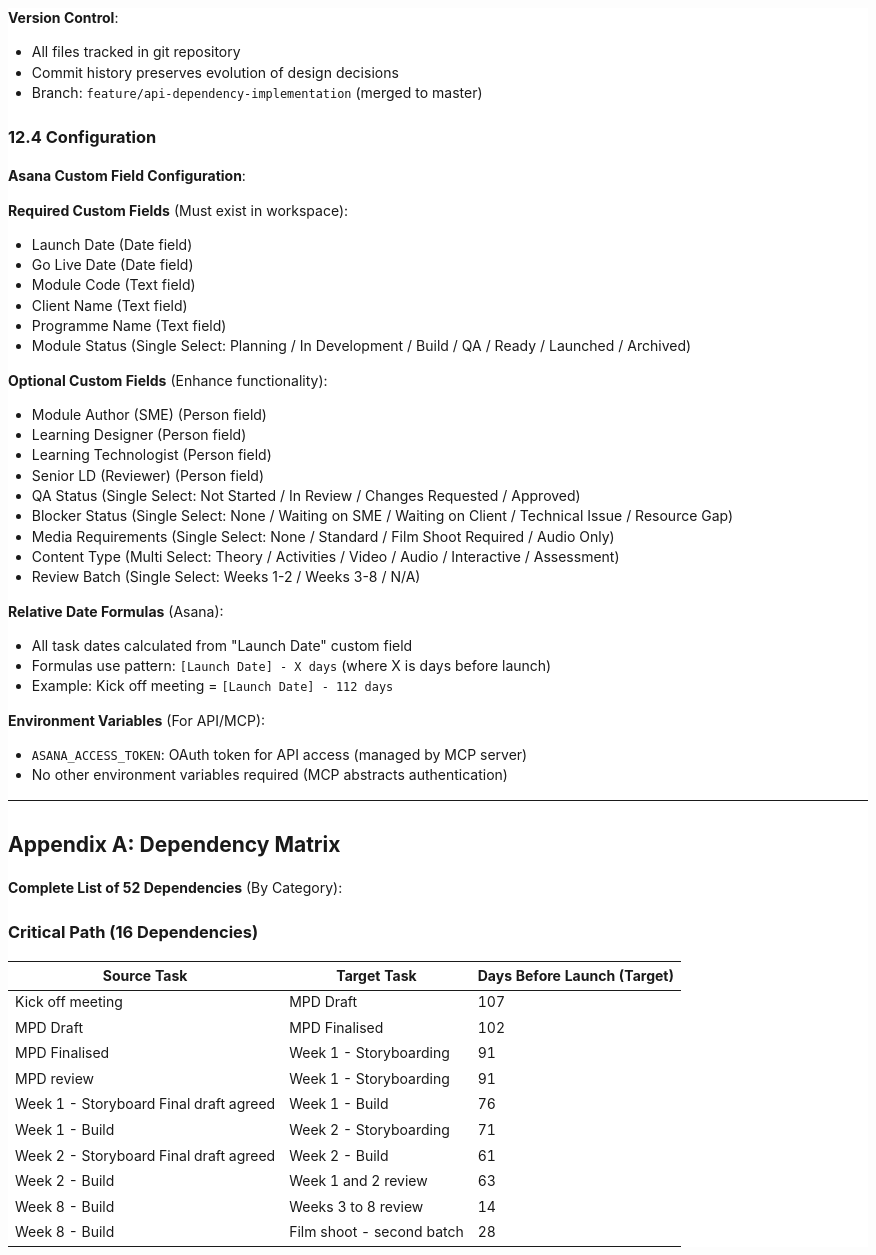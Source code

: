 **Version Control**:
- All files tracked in git repository
- Commit history preserves evolution of design decisions
- Branch: `feature/api-dependency-implementation` (merged to master)

### 12.4 Configuration

**Asana Custom Field Configuration**:

**Required Custom Fields** (Must exist in workspace):
- Launch Date (Date field)
- Go Live Date (Date field)
- Module Code (Text field)
- Client Name (Text field)
- Programme Name (Text field)
- Module Status (Single Select: Planning / In Development / Build / QA / Ready / Launched / Archived)

**Optional Custom Fields** (Enhance functionality):
- Module Author (SME) (Person field)
- Learning Designer (Person field)
- Learning Technologist (Person field)
- Senior LD (Reviewer) (Person field)
- QA Status (Single Select: Not Started / In Review / Changes Requested / Approved)
- Blocker Status (Single Select: None / Waiting on SME / Waiting on Client / Technical Issue / Resource Gap)
- Media Requirements (Single Select: None / Standard / Film Shoot Required / Audio Only)
- Content Type (Multi Select: Theory / Activities / Video / Audio / Interactive / Assessment)
- Review Batch (Single Select: Weeks 1-2 / Weeks 3-8 / N/A)

**Relative Date Formulas** (Asana):
- All task dates calculated from "Launch Date" custom field
- Formulas use pattern: `[Launch Date] - X days` (where X is days before launch)
- Example: Kick off meeting = `[Launch Date] - 112 days`

**Environment Variables** (For API/MCP):
- `ASANA_ACCESS_TOKEN`: OAuth token for API access (managed by MCP server)
- No other environment variables required (MCP abstracts authentication)

---

## Appendix A: Dependency Matrix

**Complete List of 52 Dependencies** (By Category):

### Critical Path (16 Dependencies)

| Source Task | Target Task | Days Before Launch (Target) |
|-------------|-------------|---------------------------|
| Kick off meeting | MPD Draft | 107 |
| MPD Draft | MPD Finalised | 102 |
| MPD Finalised | Week 1 - Storyboarding | 91 |
| MPD review | Week 1 - Storyboarding | 91 |
| Week 1 - Storyboard Final draft agreed | Week 1 - Build | 76 |
| Week 1 - Build | Week 2 - Storyboarding | 71 |
| Week 2 - Storyboard Final draft agreed | Week 2 - Build | 61 |
| Week 2 - Build | Week 1 and 2 review | 63 |
| Week 8 - Build | Weeks 3 to 8 review | 14 |
| Week 8 - Build | Film shoot - second batch | 28 |